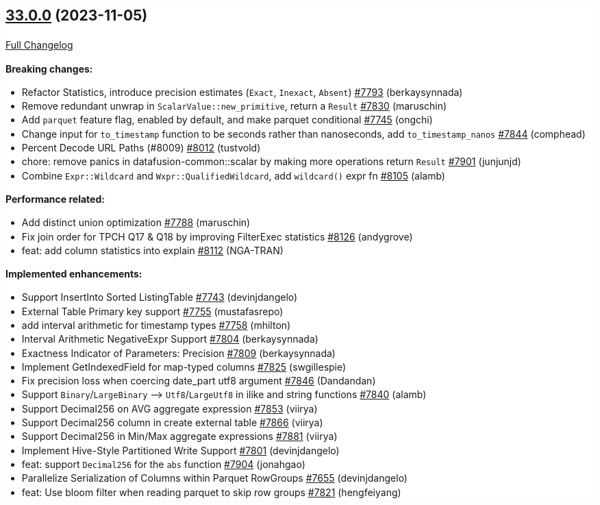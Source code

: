 

## [33.0.0](https://github.com/apache/arrow-datafusion/tree/33.0.0) (2023-11-05)

[Full Changelog](https://github.com/apache/arrow-datafusion/compare/31.0.0...32.0.0)

**Breaking changes:**

- Refactor Statistics, introduce precision estimates (`Exact`, `Inexact`, `Absent`) [#7793](https://github.com/apache/arrow-datafusion/pull/7793) (berkaysynnada)
- Remove redundant unwrap in `ScalarValue::new_primitive`, return a `Result` [#7830](https://github.com/apache/arrow-datafusion/pull/7830) (maruschin)
- Add `parquet` feature flag, enabled by default, and make parquet conditional [#7745](https://github.com/apache/arrow-datafusion/pull/7745) (ongchi)
- Change input for `to_timestamp` function to be seconds rather than nanoseconds, add `to_timestamp_nanos` [#7844](https://github.com/apache/arrow-datafusion/pull/7844) (comphead)
- Percent Decode URL Paths (#8009) [#8012](https://github.com/apache/arrow-datafusion/pull/8012) (tustvold)
- chore: remove panics in datafusion-common::scalar by making more operations return `Result` [#7901](https://github.com/apache/arrow-datafusion/pull/7901) (junjunjd)
- Combine `Expr::Wildcard` and `Wxpr::QualifiedWildcard`, add `wildcard()` expr fn [#8105](https://github.com/apache/arrow-datafusion/pull/8105) (alamb)

**Performance related:**

- Add distinct union optimization [#7788](https://github.com/apache/arrow-datafusion/pull/7788) (maruschin)
- Fix join order for TPCH Q17 & Q18 by improving FilterExec statistics [#8126](https://github.com/apache/arrow-datafusion/pull/8126) (andygrove)
- feat: add column statistics into explain [#8112](https://github.com/apache/arrow-datafusion/pull/8112) (NGA-TRAN)

**Implemented enhancements:**

- Support InsertInto Sorted ListingTable [#7743](https://github.com/apache/arrow-datafusion/pull/7743) (devinjdangelo)
- External Table Primary key support [#7755](https://github.com/apache/arrow-datafusion/pull/7755) (mustafasrepo)
- add interval arithmetic for timestamp types [#7758](https://github.com/apache/arrow-datafusion/pull/7758) (mhilton)
- Interval Arithmetic NegativeExpr Support [#7804](https://github.com/apache/arrow-datafusion/pull/7804) (berkaysynnada)
- Exactness Indicator of Parameters: Precision [#7809](https://github.com/apache/arrow-datafusion/pull/7809) (berkaysynnada)
- Implement GetIndexedField for map-typed columns [#7825](https://github.com/apache/arrow-datafusion/pull/7825) (swgillespie)
- Fix precision loss when coercing date_part utf8 argument [#7846](https://github.com/apache/arrow-datafusion/pull/7846) (Dandandan)
- Support `Binary`/`LargeBinary` --> `Utf8`/`LargeUtf8` in ilike and string functions [#7840](https://github.com/apache/arrow-datafusion/pull/7840) (alamb)
- Support Decimal256 on AVG aggregate expression [#7853](https://github.com/apache/arrow-datafusion/pull/7853) (viirya)
- Support Decimal256 column in create external table [#7866](https://github.com/apache/arrow-datafusion/pull/7866) (viirya)
- Support Decimal256 in Min/Max aggregate expressions [#7881](https://github.com/apache/arrow-datafusion/pull/7881) (viirya)
- Implement Hive-Style Partitioned Write Support [#7801](https://github.com/apache/arrow-datafusion/pull/7801) (devinjdangelo)
- feat: support `Decimal256` for the `abs` function [#7904](https://github.com/apache/arrow-datafusion/pull/7904) (jonahgao)
- Parallelize Serialization of Columns within Parquet RowGroups [#7655](https://github.com/apache/arrow-datafusion/pull/7655) (devinjdangelo)
- feat: Use bloom filter when reading parquet to skip row groups [#7821](https://github.com/apache/arrow-datafusion/pull/7821) (hengfeiyang)